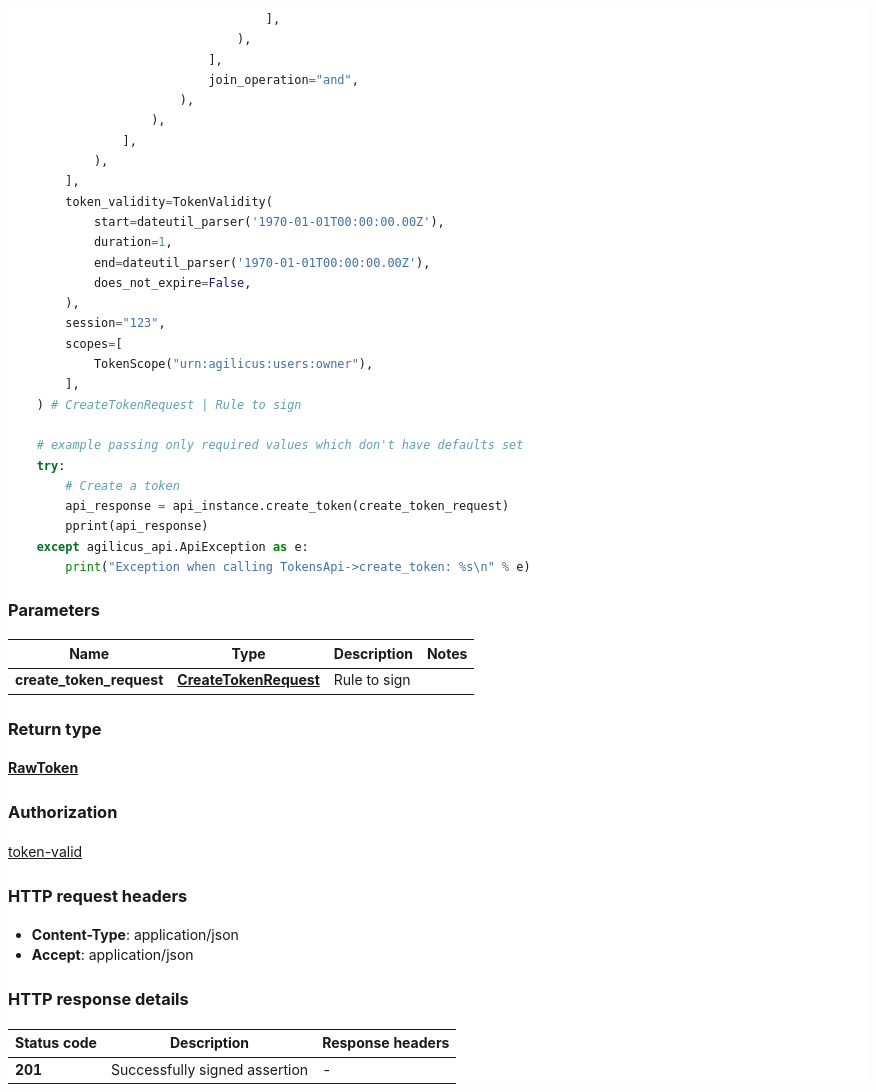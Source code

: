 ```python
                                    ],
                                ),
                            ],
                            join_operation="and",
                        ),
                    ),
                ],
            ),
        ],
        token_validity=TokenValidity(
            start=dateutil_parser('1970-01-01T00:00:00.00Z'),
            duration=1,
            end=dateutil_parser('1970-01-01T00:00:00.00Z'),
            does_not_expire=False,
        ),
        session="123",
        scopes=[
            TokenScope("urn:agilicus:users:owner"),
        ],
    ) # CreateTokenRequest | Rule to sign

    # example passing only required values which don't have defaults set
    try:
        # Create a token
        api_response = api_instance.create_token(create_token_request)
        pprint(api_response)
    except agilicus_api.ApiException as e:
        print("Exception when calling TokensApi->create_token: %s\n" % e)
```


### Parameters

Name | Type | Description  | Notes
------------- | ------------- | ------------- | -------------
 **create_token_request** | [**CreateTokenRequest**](CreateTokenRequest.md)| Rule to sign |

### Return type

[**RawToken**](RawToken.md)

### Authorization

[token-valid](../README.md#token-valid)

### HTTP request headers

 - **Content-Type**: application/json
 - **Accept**: application/json


### HTTP response details
| Status code | Description | Response headers |
|-------------|-------------|------------------|
**201** | Successfully signed assertion |  -  |
